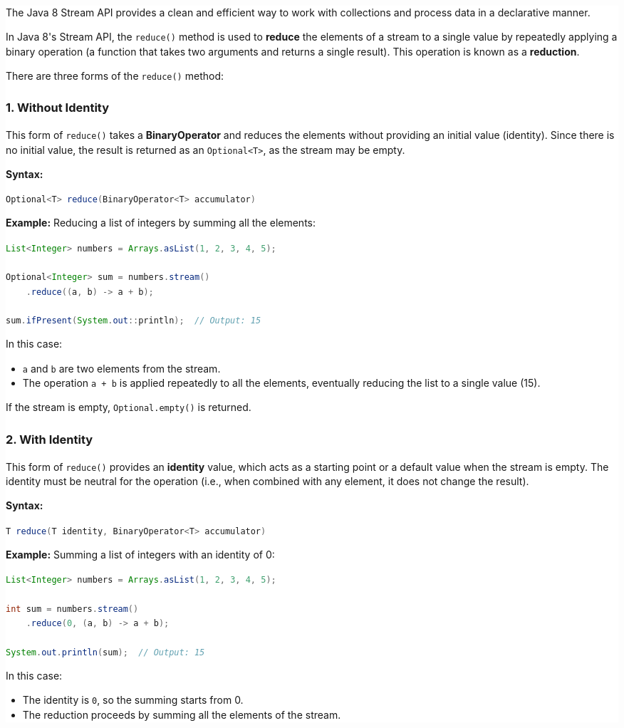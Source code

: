 The Java 8 Stream API provides a clean and efficient way to work with collections and process data in a declarative manner.

In Java 8's Stream API, the `reduce()` method is used to **reduce** the elements of a stream to a single value by repeatedly applying a binary operation (a function that takes two arguments and returns a single result). This operation is known as a **reduction**.

There are three forms of the `reduce()` method:

### 1. **Without Identity**
This form of `reduce()` takes a **BinaryOperator** and reduces the elements without providing an initial value (identity). Since there is no initial value, the result is returned as an `Optional<T>`, as the stream may be empty.

**Syntax:**
```java
Optional<T> reduce(BinaryOperator<T> accumulator)
```

**Example:**
Reducing a list of integers by summing all the elements:
```java
List<Integer> numbers = Arrays.asList(1, 2, 3, 4, 5);

Optional<Integer> sum = numbers.stream()
    .reduce((a, b) -> a + b);

sum.ifPresent(System.out::println);  // Output: 15
```
In this case:
- `a` and `b` are two elements from the stream.
- The operation `a + b` is applied repeatedly to all the elements, eventually reducing the list to a single value (15).

If the stream is empty, `Optional.empty()` is returned.

### 2. **With Identity**
This form of `reduce()` provides an **identity** value, which acts as a starting point or a default value when the stream is empty. The identity must be neutral for the operation (i.e., when combined with any element, it does not change the result).

**Syntax:**
```java
T reduce(T identity, BinaryOperator<T> accumulator)
```

**Example:**
Summing a list of integers with an identity of 0:
```java
List<Integer> numbers = Arrays.asList(1, 2, 3, 4, 5);

int sum = numbers.stream()
    .reduce(0, (a, b) -> a + b);

System.out.println(sum);  // Output: 15
```
In this case:
- The identity is `0`, so the summing starts from 0.
- The reduction proceeds by summing all the elements of the stream.
